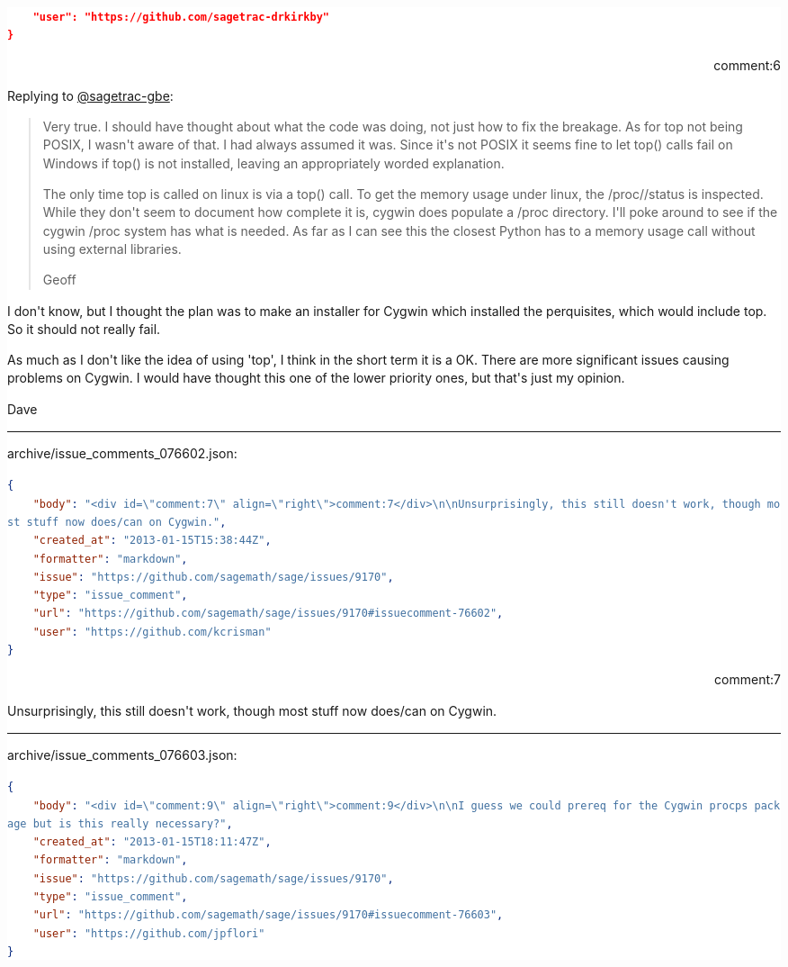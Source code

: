 ```json
    "user": "https://github.com/sagetrac-drkirkby"
}
```

<div id="comment:6" align="right">comment:6</div>

Replying to [@sagetrac-gbe](#comment%3A5):
> Very true. I should have thought about what the code was doing, not just how to fix the breakage. As for top not being POSIX, I wasn't aware of that. I had always assumed it was. Since it's not POSIX it seems fine to let top() calls fail on Windows if top() is not installed, leaving an appropriately worded explanation.
> 
> The only time top is called on linux is via a top() call. To get the memory usage under linux, the /proc/<pid>/status is inspected. While they don't seem to document how complete it is, cygwin does populate a /proc directory. I'll poke around to see if the cygwin /proc system has what is needed. As far as I can see this the closest Python has to a memory usage call without using external libraries.
> 
> Geoff

I don't know, but I thought the plan was to make an installer for Cygwin which installed the perquisites, which would include top. So it should not really fail. 

As much as I don't like the idea of using 'top', I think in the short term it is a OK. There are more significant issues causing problems on Cygwin. I would have thought this one of the lower priority ones, but that's just my opinion. 

Dave



---

archive/issue_comments_076602.json:
```json
{
    "body": "<div id=\"comment:7\" align=\"right\">comment:7</div>\n\nUnsurprisingly, this still doesn't work, though most stuff now does/can on Cygwin.",
    "created_at": "2013-01-15T15:38:44Z",
    "formatter": "markdown",
    "issue": "https://github.com/sagemath/sage/issues/9170",
    "type": "issue_comment",
    "url": "https://github.com/sagemath/sage/issues/9170#issuecomment-76602",
    "user": "https://github.com/kcrisman"
}
```

<div id="comment:7" align="right">comment:7</div>

Unsurprisingly, this still doesn't work, though most stuff now does/can on Cygwin.



---

archive/issue_comments_076603.json:
```json
{
    "body": "<div id=\"comment:9\" align=\"right\">comment:9</div>\n\nI guess we could prereq for the Cygwin procps package but is this really necessary?",
    "created_at": "2013-01-15T18:11:47Z",
    "formatter": "markdown",
    "issue": "https://github.com/sagemath/sage/issues/9170",
    "type": "issue_comment",
    "url": "https://github.com/sagemath/sage/issues/9170#issuecomment-76603",
    "user": "https://github.com/jpflori"
}
```
